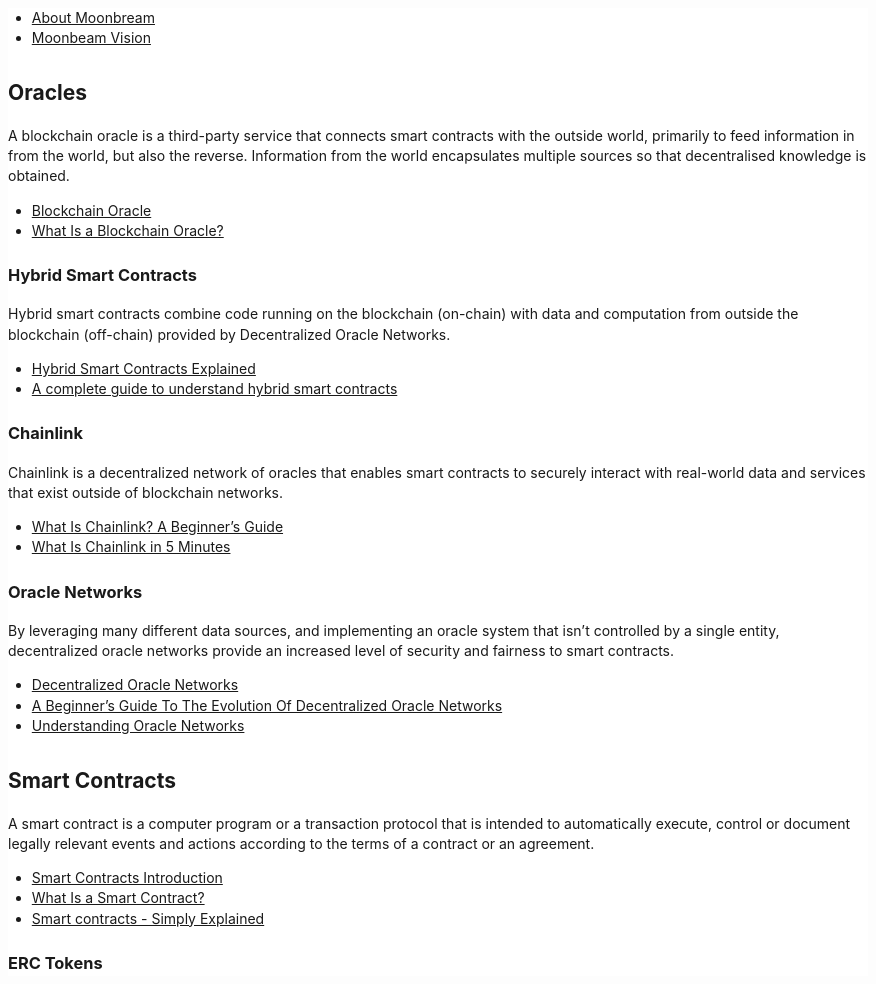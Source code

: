- [About Moonbream](https://docs.moonbeam.network/learn/platform/networks/moonbeam/)
- [Moonbeam Vision](https://docs.moonbeam.network/learn/platform/vision/)

## Oracles

A blockchain oracle is a third-party service that connects smart contracts with the outside world, primarily to feed information in from the world, but also the reverse. Information from the world encapsulates multiple sources so that decentralised knowledge is obtained.

- [Blockchain Oracle](https://en.wikipedia.org/wiki/Blockchain_oracle)
- [What Is a Blockchain Oracle?](https://chain.link/education/blockchain-oracles)

### Hybrid Smart Contracts

Hybrid smart contracts combine code running on the blockchain (on-chain) with data and computation from outside the blockchain (off-chain) provided by Decentralized Oracle Networks.

- [Hybrid Smart Contracts Explained](https://blog.chain.link/hybrid-smart-contracts-explained/)
- [A complete guide to understand hybrid smart contracts](https://www.leewayhertz.com/hybrid-smart-contracts/)

### Chainlink

Chainlink is a decentralized network of oracles that enables smart contracts to securely interact with real-world data and services that exist outside of blockchain networks.

- [What Is Chainlink? A Beginner’s Guide](https://blog.chain.link/what-is-chainlink/)
- [What Is Chainlink in 5 Minutes](https://www.gemini.com/cryptopedia/what-is-chainlink-and-how-does-it-work)

### Oracle Networks

By leveraging many different data sources, and implementing an oracle system that isn’t controlled by a single entity, decentralized oracle networks provide an increased level of security and fairness to smart contracts.

- [Decentralized Oracle Networks](https://medium.com/coinmonks/decentralized-oracle-networks-9fead28f5fe5)
- [A Beginner’s Guide To The Evolution Of Decentralized Oracle Networks](https://chainlinktoday.com/a-beginners-guide-to-the-evolution-of-decentralized-oracle-networks/)
- [Understanding Oracle Networks](https://coinmetro.com/blog/understanding-oracle-networks/)

## Smart Contracts

A smart contract is a computer program or a transaction protocol that is intended to automatically execute, control or document legally relevant events and actions according to the terms of a contract or an agreement.

- [Smart Contracts Introduction](https://www.blockchain.education/blockchain101/smart-contracts)
- [What Is a Smart Contract?](https://chain.link/education/smart-contracts)
- [Smart contracts - Simply Explained](https://youtu.be/ZE2HxTmxfrI)

### ERC Tokens
